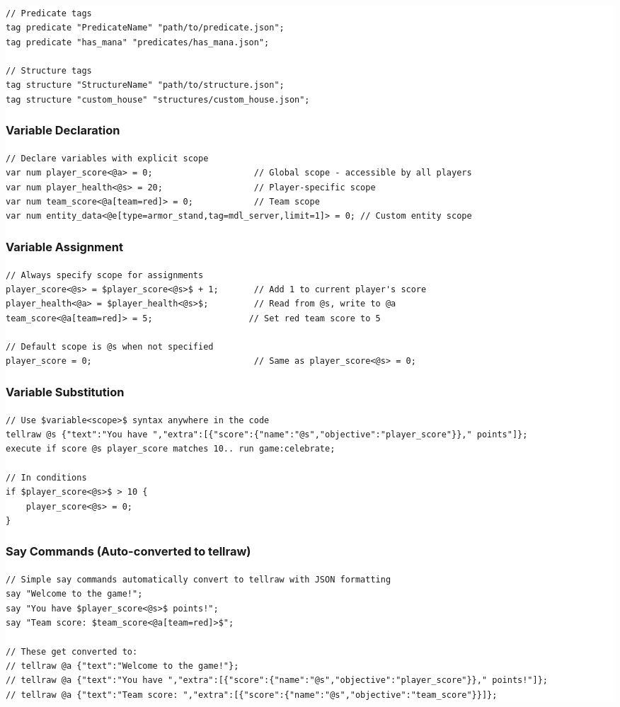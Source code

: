 ```mdl
// Predicate tags
tag predicate "PredicateName" "path/to/predicate.json";
tag predicate "has_mana" "predicates/has_mana.json";

// Structure tags
tag structure "StructureName" "path/to/structure.json";
tag structure "custom_house" "structures/custom_house.json";
```

### Variable Declaration
```mdl
// Declare variables with explicit scope
var num player_score<@a> = 0;                    // Global scope - accessible by all players
var num player_health<@s> = 20;                  // Player-specific scope
var num team_score<@a[team=red]> = 0;            // Team scope
var num entity_data<@e[type=armor_stand,tag=mdl_server,limit=1]> = 0; // Custom entity scope
```

### Variable Assignment
```mdl
// Always specify scope for assignments
player_score<@s> = $player_score<@s>$ + 1;       // Add 1 to current player's score
player_health<@a> = $player_health<@s>$;         // Read from @s, write to @a
team_score<@a[team=red]> = 5;                   // Set red team score to 5

// Default scope is @s when not specified
player_score = 0;                                // Same as player_score<@s> = 0;
```

### Variable Substitution
```mdl
// Use $variable<scope>$ syntax anywhere in the code
tellraw @s {"text":"You have ","extra":[{"score":{"name":"@s","objective":"player_score"}}," points"]};
execute if score @s player_score matches 10.. run game:celebrate;

// In conditions
if $player_score<@s>$ > 10 {
    player_score<@s> = 0;
}
```

### Say Commands (Auto-converted to tellraw)
```mdl
// Simple say commands automatically convert to tellraw with JSON formatting
say "Welcome to the game!";
say "You have $player_score<@s>$ points!";
say "Team score: $team_score<@a[team=red]>$";

// These get converted to:
// tellraw @a {"text":"Welcome to the game!"};
// tellraw @a {"text":"You have ","extra":[{"score":{"name":"@s","objective":"player_score"}}," points!"]};
// tellraw @a {"text":"Team score: ","extra":[{"score":{"name":"@s","objective":"team_score"}}]};
```
